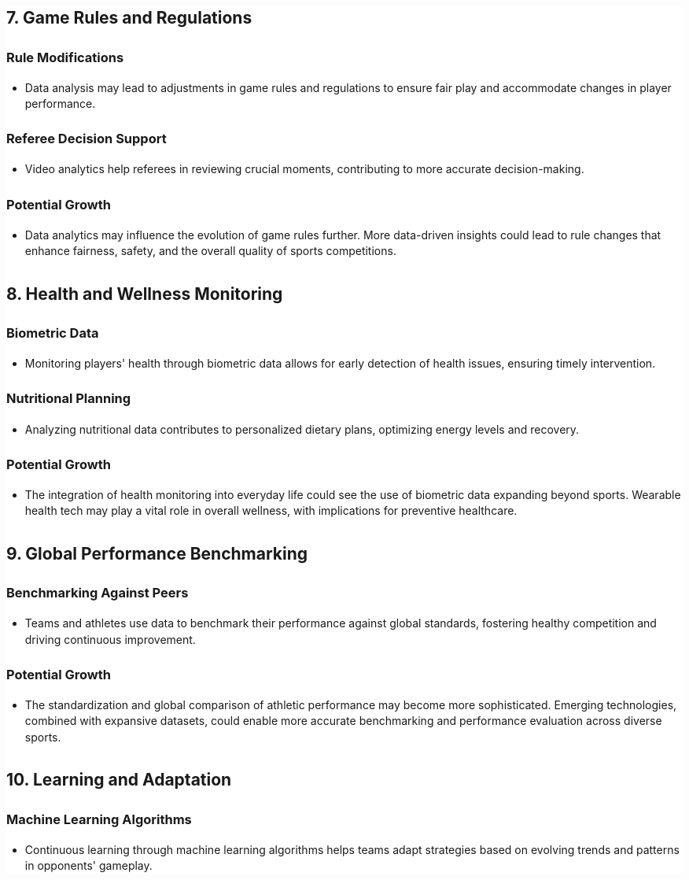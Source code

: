 ## 7. Game Rules and Regulations

### Rule Modifications
- Data analysis may lead to adjustments in game rules and regulations to ensure fair play and accommodate changes in player performance.

### Referee Decision Support
- Video analytics help referees in reviewing crucial moments, contributing to more accurate decision-making.

### Potential Growth
- Data analytics may influence the evolution of game rules further. More data-driven insights could lead to rule changes that enhance fairness, safety, and the overall quality of sports competitions.

## 8. Health and Wellness Monitoring

### Biometric Data
- Monitoring players' health through biometric data allows for early detection of health issues, ensuring timely intervention.

### Nutritional Planning
- Analyzing nutritional data contributes to personalized dietary plans, optimizing energy levels and recovery.

### Potential Growth
- The integration of health monitoring into everyday life could see the use of biometric data expanding beyond sports. Wearable health tech may play a vital role in overall wellness, with implications for preventive healthcare.

## 9. Global Performance Benchmarking

### Benchmarking Against Peers
- Teams and athletes use data to benchmark their performance against global standards, fostering healthy competition and driving continuous improvement.

### Potential Growth
- The standardization and global comparison of athletic performance may become more sophisticated. Emerging technologies, combined with expansive datasets, could enable more accurate benchmarking and performance evaluation across diverse sports.

## 10. Learning and Adaptation

### Machine Learning Algorithms
- Continuous learning through machine learning algorithms helps teams adapt strategies based on evolving trends and patterns in opponents' gameplay.
